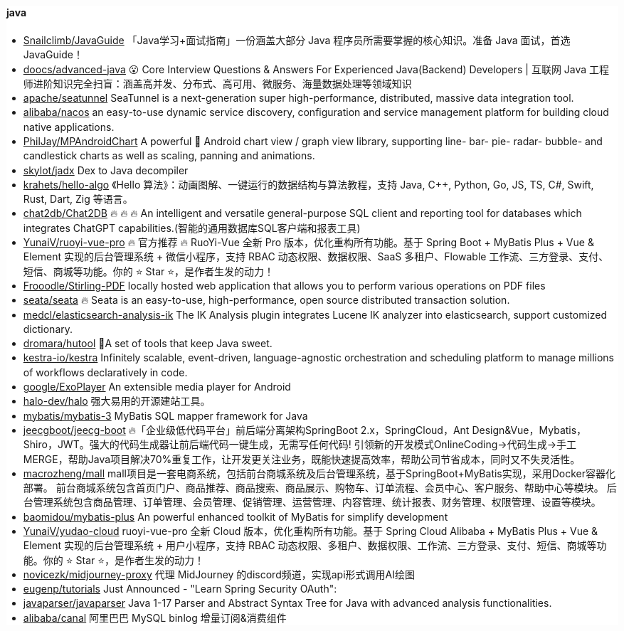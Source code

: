 #### java
* [Snailclimb/JavaGuide](https://github.com/Snailclimb/JavaGuide) 「Java学习+面试指南」一份涵盖大部分 Java 程序员所需要掌握的核心知识。准备 Java 面试，首选 JavaGuide！
* [doocs/advanced-java](https://github.com/doocs/advanced-java) 😮 Core Interview Questions & Answers For Experienced Java(Backend) Developers | 互联网 Java 工程师进阶知识完全扫盲：涵盖高并发、分布式、高可用、微服务、海量数据处理等领域知识
* [apache/seatunnel](https://github.com/apache/seatunnel) SeaTunnel is a next-generation super high-performance, distributed, massive data integration tool.
* [alibaba/nacos](https://github.com/alibaba/nacos) an easy-to-use dynamic service discovery, configuration and service management platform for building cloud native applications.
* [PhilJay/MPAndroidChart](https://github.com/PhilJay/MPAndroidChart) A powerful 🚀 Android chart view / graph view library, supporting line- bar- pie- radar- bubble- and candlestick charts as well as scaling, panning and animations.
* [skylot/jadx](https://github.com/skylot/jadx) Dex to Java decompiler
* [krahets/hello-algo](https://github.com/krahets/hello-algo) 《Hello 算法》：动画图解、一键运行的数据结构与算法教程，支持 Java, C++, Python, Go, JS, TS, C#, Swift, Rust, Dart, Zig 等语言。
* [chat2db/Chat2DB](https://github.com/chat2db/Chat2DB) 🔥 🔥 🔥 An intelligent and versatile general-purpose SQL client and reporting tool for databases which integrates ChatGPT capabilities.(智能的通用数据库SQL客户端和报表工具)
* [YunaiV/ruoyi-vue-pro](https://github.com/YunaiV/ruoyi-vue-pro) 🔥 官方推荐 🔥 RuoYi-Vue 全新 Pro 版本，优化重构所有功能。基于 Spring Boot + MyBatis Plus + Vue & Element 实现的后台管理系统 + 微信小程序，支持 RBAC 动态权限、数据权限、SaaS 多租户、Flowable 工作流、三方登录、支付、短信、商城等功能。你的 ⭐️ Star ⭐️，是作者生发的动力！
* [Frooodle/Stirling-PDF](https://github.com/Frooodle/Stirling-PDF) locally hosted web application that allows you to perform various operations on PDF files
* [seata/seata](https://github.com/seata/seata) 🔥 Seata is an easy-to-use, high-performance, open source distributed transaction solution.
* [medcl/elasticsearch-analysis-ik](https://github.com/medcl/elasticsearch-analysis-ik) The IK Analysis plugin integrates Lucene IK analyzer into elasticsearch, support customized dictionary.
* [dromara/hutool](https://github.com/dromara/hutool) 🍬A set of tools that keep Java sweet.
* [kestra-io/kestra](https://github.com/kestra-io/kestra) Infinitely scalable, event-driven, language-agnostic orchestration and scheduling platform to manage millions of workflows declaratively in code.
* [google/ExoPlayer](https://github.com/google/ExoPlayer) An extensible media player for Android
* [halo-dev/halo](https://github.com/halo-dev/halo) 强大易用的开源建站工具。
* [mybatis/mybatis-3](https://github.com/mybatis/mybatis-3) MyBatis SQL mapper framework for Java
* [jeecgboot/jeecg-boot](https://github.com/jeecgboot/jeecg-boot) 🔥「企业级低代码平台」前后端分离架构SpringBoot 2.x，SpringCloud，Ant Design&Vue，Mybatis，Shiro，JWT。强大的代码生成器让前后端代码一键生成，无需写任何代码! 引领新的开发模式OnlineCoding->代码生成->手工MERGE，帮助Java项目解决70%重复工作，让开发更关注业务，既能快速提高效率，帮助公司节省成本，同时又不失灵活性。
* [macrozheng/mall](https://github.com/macrozheng/mall) mall项目是一套电商系统，包括前台商城系统及后台管理系统，基于SpringBoot+MyBatis实现，采用Docker容器化部署。 前台商城系统包含首页门户、商品推荐、商品搜索、商品展示、购物车、订单流程、会员中心、客户服务、帮助中心等模块。 后台管理系统包含商品管理、订单管理、会员管理、促销管理、运营管理、内容管理、统计报表、财务管理、权限管理、设置等模块。
* [baomidou/mybatis-plus](https://github.com/baomidou/mybatis-plus) An powerful enhanced toolkit of MyBatis for simplify development
* [YunaiV/yudao-cloud](https://github.com/YunaiV/yudao-cloud) ruoyi-vue-pro 全新 Cloud 版本，优化重构所有功能。基于 Spring Cloud Alibaba + MyBatis Plus + Vue & Element 实现的后台管理系统 + 用户小程序，支持 RBAC 动态权限、多租户、数据权限、工作流、三方登录、支付、短信、商城等功能。你的 ⭐️ Star ⭐️，是作者生发的动力！
* [novicezk/midjourney-proxy](https://github.com/novicezk/midjourney-proxy) 代理 MidJourney 的discord频道，实现api形式调用AI绘图
* [eugenp/tutorials](https://github.com/eugenp/tutorials) Just Announced - "Learn Spring Security OAuth":
* [javaparser/javaparser](https://github.com/javaparser/javaparser) Java 1-17 Parser and Abstract Syntax Tree for Java with advanced analysis functionalities.
* [alibaba/canal](https://github.com/alibaba/canal) 阿里巴巴 MySQL binlog 增量订阅&消费组件
